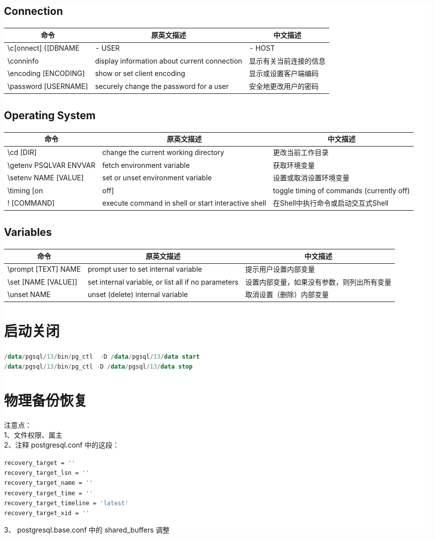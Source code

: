 ## Connection
| 命令                   | 原英文描述                                           | 中文描述                                                 |
| ---------------------- | ---------------------------------------------------- | -------------------------------------------------------- |
| \c[onnect] {[DBNAME    | - USER                                              | - HOST                                    |
| \conninfo              | display information about current connection        | 显示有关当前连接的信息                    |
| \encoding [ENCODING]   | show or set client encoding                         | 显示或设置客户端编码                      |
| \password [USERNAME]   | securely change the password for a user             | 安全地更改用户的密码                      |

## Operating System
| 命令                   | 原英文描述                                           | 中文描述                                                 |
| ---------------------- | ---------------------------------------------------- | -------------------------------------------------------- |
| \cd [DIR]              | change the current working directory                | 更改当前工作目录                          |
| \getenv PSQLVAR ENVVAR | fetch environment variable                          | 获取环境变量                              |
| \setenv NAME [VALUE]   | set or unset environment variable                   | 设置或取消设置环境变量                    |
| \timing [on            | off]                                                | toggle timing of commands (currently off) |
| ! [COMMAND]            | execute command in shell or start interactive shell | 在Shell中执行命令或启动交互式Shell        |


## Variables
| 命令                   | 原英文描述                                           | 中文描述                                                 |
| ---------------------- | ---------------------------------------------------- | -------------------------------------------------------- |
| \prompt [TEXT] NAME | prompt user to set internal variable                | 提示用户设置内部变量                       |
| \set [NAME [VALUE]] | set internal variable, or list all if no parameters | 设置内部变量，如果没有参数，则列出所有变量 |
| \unset NAME         | unset (delete) internal variable                    | 取消设置（删除）内部变量                   |

# 启动关闭
```sql
/data/pgsql/13/bin/pg_ctl  -D /data/pgsql/13/data start
/data/pgsql/13/bin/pg_ctl -D /data/pgsql/13/data stop
```

# 物理备份恢复
注意点：  
1、文件权限、属主  
2、注释 postgresql.conf 中的这段：
```sh
recovery_target = ''
recovery_target_lsn = ''
recovery_target_name = ''
recovery_target_time = ''
recovery_target_timeline = 'latest'
recovery_target_xid = ''
```
3、 postgresql.base.conf 中的 shared_buffers 调整
